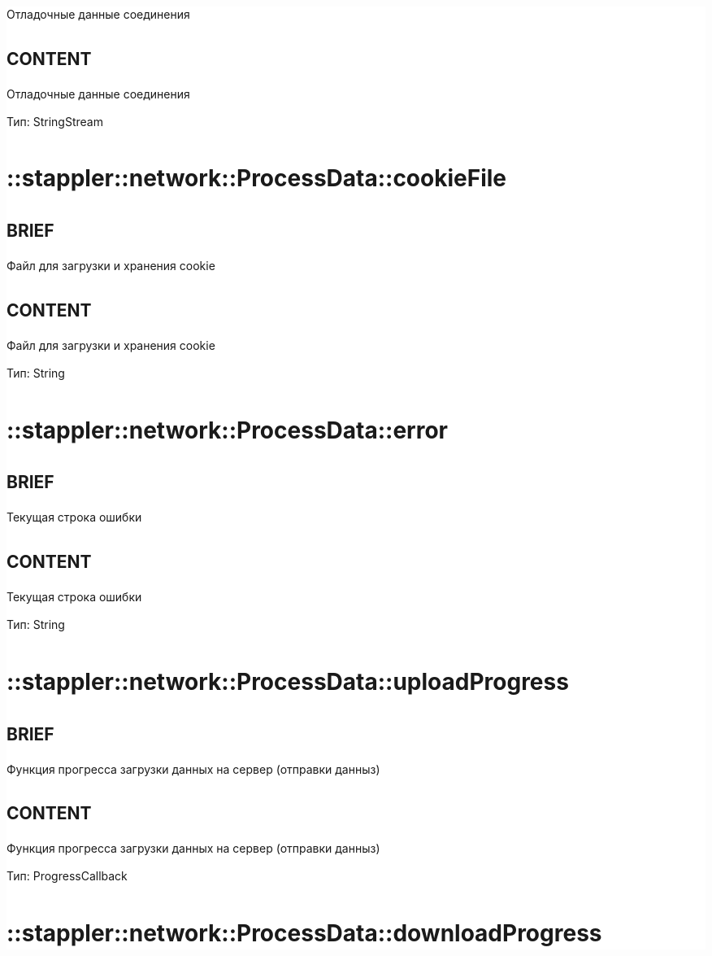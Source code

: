 Отладочные данные соединения

## CONTENT

Отладочные данные соединения

Тип: StringStream


# ::stappler::network::ProcessData<typename>::cookieFile

## BRIEF

Файл для загрузки и хранения cookie

## CONTENT

Файл для загрузки и хранения cookie

Тип: String


# ::stappler::network::ProcessData<typename>::error

## BRIEF

Текущая строка ошибки

## CONTENT

Текущая строка ошибки

Тип: String


# ::stappler::network::ProcessData<typename>::uploadProgress

## BRIEF

Функция прогресса загрузки данных на сервер (отправки данныз)

## CONTENT

Функция прогресса загрузки данных на сервер (отправки данныз)

Тип: ProgressCallback


# ::stappler::network::ProcessData<typename>::downloadProgress
